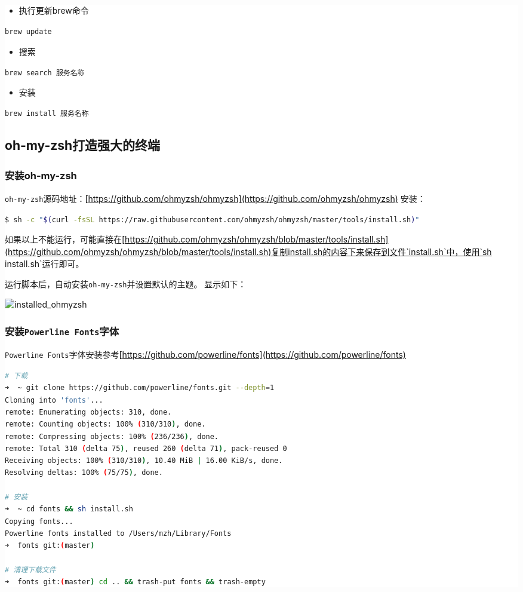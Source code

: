 - 执行更新brew命令

```sh
brew update
```

- 搜索

```sh
brew search 服务名称
```

- 安装

```sh
brew install 服务名称
```


## oh-my-zsh打造强大的终端

### 安装oh-my-zsh
`oh-my-zsh`源码地址：[https://github.com/ohmyzsh/ohmyzsh](https://github.com/ohmyzsh/ohmyzsh)
安装：

```sh
$ sh -c "$(curl -fsSL https://raw.githubusercontent.com/ohmyzsh/ohmyzsh/master/tools/install.sh)"
```

如果以上不能运行，可能直接在[https://github.com/ohmyzsh/ohmyzsh/blob/master/tools/install.sh](https://github.com/ohmyzsh/ohmyzsh/blob/master/tools/install.sh)复制install.sh的内容下来保存到文件`install.sh`中，使用`sh install.sh`运行即可。

运行脚本后，自动安装`oh-my-zsh`并设置默认的主题。 显示如下：

![installed_ohmyzsh](https://meizhaohui.gitee.io/imagebed/img/installed_ohmyzsh.png)

### 安装`Powerline Fonts`字体

`Powerline Fonts`字体安装参考[https://github.com/powerline/fonts](https://github.com/powerline/fonts)

```sh
# 下载
➜  ~ git clone https://github.com/powerline/fonts.git --depth=1
Cloning into 'fonts'...
remote: Enumerating objects: 310, done.
remote: Counting objects: 100% (310/310), done.
remote: Compressing objects: 100% (236/236), done.
remote: Total 310 (delta 75), reused 260 (delta 71), pack-reused 0
Receiving objects: 100% (310/310), 10.40 MiB | 16.00 KiB/s, done.
Resolving deltas: 100% (75/75), done.

# 安装
➜  ~ cd fonts && sh install.sh
Copying fonts...
Powerline fonts installed to /Users/mzh/Library/Fonts
➜  fonts git:(master)

# 清理下载文件
➜  fonts git:(master) cd .. && trash-put fonts && trash-empty
```

